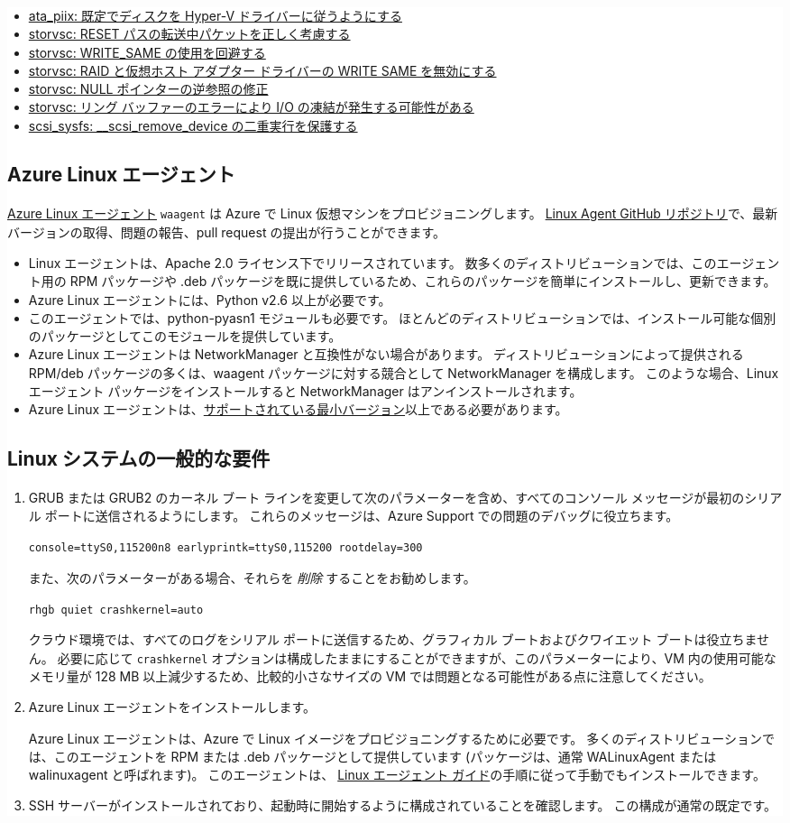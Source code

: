 * [ata_piix: 既定でディスクを Hyper-V ドライバーに従うようにする](https://git.kernel.org/cgit/linux/kernel/git/torvalds/linux.git/commit/drivers/ata/ata_piix.c?id=cd006086fa5d91414d8ff9ff2b78fbb593878e3c)
* [storvsc: RESET パスの転送中パケットを正しく考慮する](https://git.kernel.org/cgit/linux/kernel/git/torvalds/linux.git/commit/drivers/scsi/storvsc_drv.c?id=5c1b10ab7f93d24f29b5630286e323d1c5802d5c)
* [storvsc: WRITE_SAME の使用を回避する](https://git.kernel.org/cgit/linux/kernel/git/next/linux-next.git/commit/drivers/scsi/storvsc_drv.c?id=3e8f4f4065901c8dfc51407e1984495e1748c090)
* [storvsc: RAID と仮想ホスト アダプター ドライバーの WRITE SAME を無効にする](https://git.kernel.org/cgit/linux/kernel/git/next/linux-next.git/commit/drivers/scsi/storvsc_drv.c?id=54b2b50c20a61b51199bedb6e5d2f8ec2568fb43)
* [storvsc: NULL ポインターの逆参照の修正](https://git.kernel.org/cgit/linux/kernel/git/next/linux-next.git/commit/drivers/scsi/storvsc_drv.c?id=b12bb60d6c350b348a4e1460cd68f97ccae9822e)
* [storvsc: リング バッファーのエラーにより I/O の凍結が発生する可能性がある](https://git.kernel.org/cgit/linux/kernel/git/next/linux-next.git/commit/drivers/scsi/storvsc_drv.c?id=e86fb5e8ab95f10ec5f2e9430119d5d35020c951)
* [scsi_sysfs: __scsi_remove_device の二重実行を保護する](https://git.kernel.org/cgit/linux/kernel/git/next/linux-next.git/commit/drivers/scsi/scsi_sysfs.c?id=be821fd8e62765de43cc4f0e2db363d0e30a7e9b)

## <a name="the-azure-linux-agent"></a>Azure Linux エージェント
[Azure Linux エージェント](../extensions/agent-linux.md) `waagent` は Azure で Linux 仮想マシンをプロビジョニングします。 [Linux Agent GitHub リポジトリ](https://github.com/Azure/WALinuxAgent)で、最新バージョンの取得、問題の報告、pull request の提出が行うことができます。

* Linux エージェントは、Apache 2.0 ライセンス下でリリースされています。 数多くのディストリビューションでは、このエージェント用の RPM パッケージや .deb パッケージを既に提供しているため、これらのパッケージを簡単にインストールし、更新できます。
* Azure Linux エージェントには、Python v2.6 以上が必要です。
* このエージェントでは、python-pyasn1 モジュールも必要です。 ほとんどのディストリビューションでは、インストール可能な個別のパッケージとしてこのモジュールを提供しています。
* Azure Linux エージェントは NetworkManager と互換性がない場合があります。 ディストリビューションによって提供される RPM/deb パッケージの多くは、waagent パッケージに対する競合として NetworkManager を構成します。 このような場合、Linux エージェント パッケージをインストールすると NetworkManager はアンインストールされます。
* Azure Linux エージェントは、[サポートされている最小バージョン](https://support.microsoft.com/en-us/help/4049215/extensions-and-virtual-machine-agent-minimum-version-support)以上である必要があります。

## <a name="general-linux-system-requirements"></a>Linux システムの一般的な要件

1. GRUB または GRUB2 のカーネル ブート ラインを変更して次のパラメーターを含め、すべてのコンソール メッセージが最初のシリアル ポートに送信されるようにします。 これらのメッセージは、Azure Support での問題のデバッグに役立ちます。
    ```  
    console=ttyS0,115200n8 earlyprintk=ttyS0,115200 rootdelay=300
    ```
    また、次のパラメーターがある場合、それらを *削除* することをお勧めします。
    ```  
    rhgb quiet crashkernel=auto
    ```
    クラウド環境では、すべてのログをシリアル ポートに送信するため、グラフィカル ブートおよびクワイエット ブートは役立ちません。 必要に応じて `crashkernel` オプションは構成したままにすることができますが、このパラメーターにより、VM 内の使用可能なメモリ量が 128 MB 以上減少するため、比較的小さなサイズの VM では問題となる可能性がある点に注意してください。

1. Azure Linux エージェントをインストールします。
  
    Azure Linux エージェントは、Azure で Linux イメージをプロビジョニングするために必要です。  多くのディストリビューションでは、このエージェントを RPM または .deb パッケージとして提供しています (パッケージは、通常 WALinuxAgent または walinuxagent と呼ばれます)。  このエージェントは、 [Linux エージェント ガイド](../extensions/agent-linux.md)の手順に従って手動でもインストールできます。

1. SSH サーバーがインストールされており、起動時に開始するように構成されていることを確認します。  この構成が通常の既定です。

